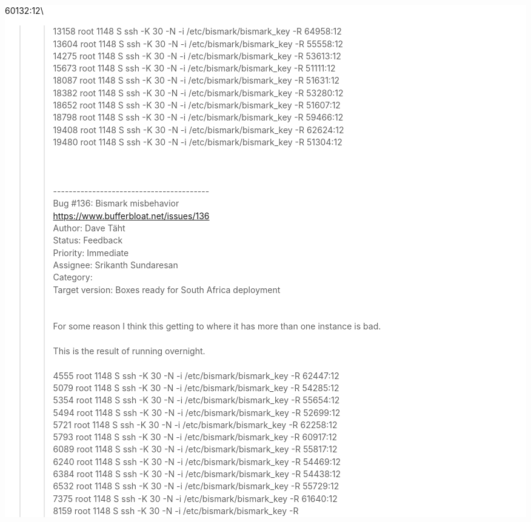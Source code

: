 60132:12\
>> 13158 root 1148 S ssh -K 30 -N -i /etc/bismark/bismark\_key -R
64958:12\
>> 13604 root 1148 S ssh -K 30 -N -i /etc/bismark/bismark\_key -R
55558:12\
>> 14275 root 1148 S ssh -K 30 -N -i /etc/bismark/bismark\_key -R
53613:12\
>> 15673 root 1148 S ssh -K 30 -N -i /etc/bismark/bismark\_key -R
51111:12\
>> 18087 root 1148 S ssh -K 30 -N -i /etc/bismark/bismark\_key -R
51631:12\
>> 18382 root 1148 S ssh -K 30 -N -i /etc/bismark/bismark\_key -R
53280:12\
>> 18652 root 1148 S ssh -K 30 -N -i /etc/bismark/bismark\_key -R
51607:12\
>> 18798 root 1148 S ssh -K 30 -N -i /etc/bismark/bismark\_key -R
59466:12\
>> 19408 root 1148 S ssh -K 30 -N -i /etc/bismark/bismark\_key -R
62624:12\
>> 19480 root 1148 S ssh -K 30 -N -i /etc/bismark/bismark\_key -R
51304:12\
>>\
>>\
>>\
> ----------------------------------------\
> Bug \#136: Bismark misbehavior\
> https://www.bufferbloat.net/issues/136
>\
> Author: Dave Täht\
> Status: Feedback\
> Priority: Immediate\
> Assignee: Srikanth Sundaresan\
> Category:\
> Target version: Boxes ready for South Africa deployment\
>\
>\
> For some reason I think this getting to where it has more than one
instance is bad.\
>\
> This is the result of running overnight.\
>\
> 4555 root 1148 S ssh -K 30 -N -i /etc/bismark/bismark\_key -R
62447:12\
> 5079 root 1148 S ssh -K 30 -N -i /etc/bismark/bismark\_key -R
54285:12\
> 5354 root 1148 S ssh -K 30 -N -i /etc/bismark/bismark\_key -R
55654:12\
> 5494 root 1148 S ssh -K 30 -N -i /etc/bismark/bismark\_key -R
52699:12\
> 5721 root 1148 S ssh -K 30 -N -i /etc/bismark/bismark\_key -R
62258:12\
> 5793 root 1148 S ssh -K 30 -N -i /etc/bismark/bismark\_key -R
60917:12\
> 6089 root 1148 S ssh -K 30 -N -i /etc/bismark/bismark\_key -R
55817:12\
> 6240 root 1148 S ssh -K 30 -N -i /etc/bismark/bismark\_key -R
54469:12\
> 6384 root 1148 S ssh -K 30 -N -i /etc/bismark/bismark\_key -R
54438:12\
> 6532 root 1148 S ssh -K 30 -N -i /etc/bismark/bismark\_key -R
55729:12\
> 7375 root 1148 S ssh -K 30 -N -i /etc/bismark/bismark\_key -R
61640:12\
> 8159 root 1148 S ssh -K 30 -N -i /etc/bismark/bismark\_key -R